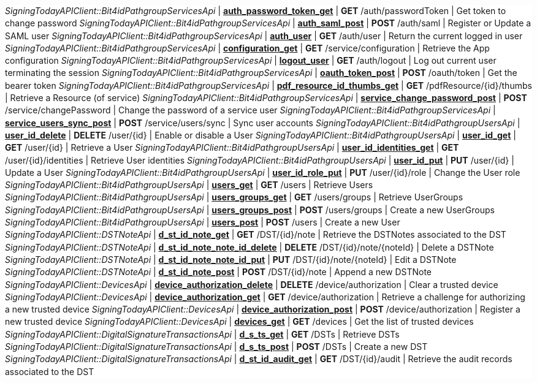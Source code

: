 *SigningTodayAPIClient::Bit4idPathgroupServicesApi* | [**auth_password_token_get**](docs/Bit4idPathgroupServicesApi.md#auth_password_token_get) | **GET** /auth/passwordToken | Get token to change password
*SigningTodayAPIClient::Bit4idPathgroupServicesApi* | [**auth_saml_post**](docs/Bit4idPathgroupServicesApi.md#auth_saml_post) | **POST** /auth/saml | Register or Update a SAML user
*SigningTodayAPIClient::Bit4idPathgroupServicesApi* | [**auth_user**](docs/Bit4idPathgroupServicesApi.md#auth_user) | **GET** /auth/user | Return the current logged in user
*SigningTodayAPIClient::Bit4idPathgroupServicesApi* | [**configuration_get**](docs/Bit4idPathgroupServicesApi.md#configuration_get) | **GET** /service/configuration | Retrieve the App configuration
*SigningTodayAPIClient::Bit4idPathgroupServicesApi* | [**logout_user**](docs/Bit4idPathgroupServicesApi.md#logout_user) | **GET** /auth/logout | Log out current user terminating the session
*SigningTodayAPIClient::Bit4idPathgroupServicesApi* | [**oauth_token_post**](docs/Bit4idPathgroupServicesApi.md#oauth_token_post) | **POST** /oauth/token | Get the bearer token
*SigningTodayAPIClient::Bit4idPathgroupServicesApi* | [**pdf_resource_id_thumbs_get**](docs/Bit4idPathgroupServicesApi.md#pdf_resource_id_thumbs_get) | **GET** /pdfResource/{id}/thumbs | Retrieve a Resource (of service)
*SigningTodayAPIClient::Bit4idPathgroupServicesApi* | [**service_change_password_post**](docs/Bit4idPathgroupServicesApi.md#service_change_password_post) | **POST** /service/changePassword | Change the password of a service user
*SigningTodayAPIClient::Bit4idPathgroupServicesApi* | [**service_users_sync_post**](docs/Bit4idPathgroupServicesApi.md#service_users_sync_post) | **POST** /service/users/sync | Sync user accounts
*SigningTodayAPIClient::Bit4idPathgroupUsersApi* | [**user_id_delete**](docs/Bit4idPathgroupUsersApi.md#user_id_delete) | **DELETE** /user/{id} | Enable or disable a User
*SigningTodayAPIClient::Bit4idPathgroupUsersApi* | [**user_id_get**](docs/Bit4idPathgroupUsersApi.md#user_id_get) | **GET** /user/{id} | Retrieve a User
*SigningTodayAPIClient::Bit4idPathgroupUsersApi* | [**user_id_identities_get**](docs/Bit4idPathgroupUsersApi.md#user_id_identities_get) | **GET** /user/{id}/identities | Retrieve User identities
*SigningTodayAPIClient::Bit4idPathgroupUsersApi* | [**user_id_put**](docs/Bit4idPathgroupUsersApi.md#user_id_put) | **PUT** /user/{id} | Update a User
*SigningTodayAPIClient::Bit4idPathgroupUsersApi* | [**user_id_role_put**](docs/Bit4idPathgroupUsersApi.md#user_id_role_put) | **PUT** /user/{id}/role | Change the User role
*SigningTodayAPIClient::Bit4idPathgroupUsersApi* | [**users_get**](docs/Bit4idPathgroupUsersApi.md#users_get) | **GET** /users | Retrieve Users
*SigningTodayAPIClient::Bit4idPathgroupUsersApi* | [**users_groups_get**](docs/Bit4idPathgroupUsersApi.md#users_groups_get) | **GET** /users/groups | Retrieve UserGroups
*SigningTodayAPIClient::Bit4idPathgroupUsersApi* | [**users_groups_post**](docs/Bit4idPathgroupUsersApi.md#users_groups_post) | **POST** /users/groups | Create a new UserGroups
*SigningTodayAPIClient::Bit4idPathgroupUsersApi* | [**users_post**](docs/Bit4idPathgroupUsersApi.md#users_post) | **POST** /users | Create a new User
*SigningTodayAPIClient::DSTNoteApi* | [**d_st_id_note_get**](docs/DSTNoteApi.md#d_st_id_note_get) | **GET** /DST/{id}/note | Retrieve the DSTNotes associated to the DST
*SigningTodayAPIClient::DSTNoteApi* | [**d_st_id_note_note_id_delete**](docs/DSTNoteApi.md#d_st_id_note_note_id_delete) | **DELETE** /DST/{id}/note/{noteId} | Delete a DSTNote
*SigningTodayAPIClient::DSTNoteApi* | [**d_st_id_note_note_id_put**](docs/DSTNoteApi.md#d_st_id_note_note_id_put) | **PUT** /DST/{id}/note/{noteId} | Edit a DSTNote
*SigningTodayAPIClient::DSTNoteApi* | [**d_st_id_note_post**](docs/DSTNoteApi.md#d_st_id_note_post) | **POST** /DST/{id}/note | Append a new DSTNote
*SigningTodayAPIClient::DevicesApi* | [**device_authorization_delete**](docs/DevicesApi.md#device_authorization_delete) | **DELETE** /device/authorization | Clear a trusted device
*SigningTodayAPIClient::DevicesApi* | [**device_authorization_get**](docs/DevicesApi.md#device_authorization_get) | **GET** /device/authorization | Retrieve a challenge for authorizing a new trusted device
*SigningTodayAPIClient::DevicesApi* | [**device_authorization_post**](docs/DevicesApi.md#device_authorization_post) | **POST** /device/authorization | Register a new trusted device
*SigningTodayAPIClient::DevicesApi* | [**devices_get**](docs/DevicesApi.md#devices_get) | **GET** /devices | Get the list of trusted devices
*SigningTodayAPIClient::DigitalSignatureTransactionsApi* | [**d_s_ts_get**](docs/DigitalSignatureTransactionsApi.md#d_s_ts_get) | **GET** /DSTs | Retrieve DSTs
*SigningTodayAPIClient::DigitalSignatureTransactionsApi* | [**d_s_ts_post**](docs/DigitalSignatureTransactionsApi.md#d_s_ts_post) | **POST** /DSTs | Create a new DST
*SigningTodayAPIClient::DigitalSignatureTransactionsApi* | [**d_st_id_audit_get**](docs/DigitalSignatureTransactionsApi.md#d_st_id_audit_get) | **GET** /DST/{id}/audit | Retrieve the audit records associated to the DST